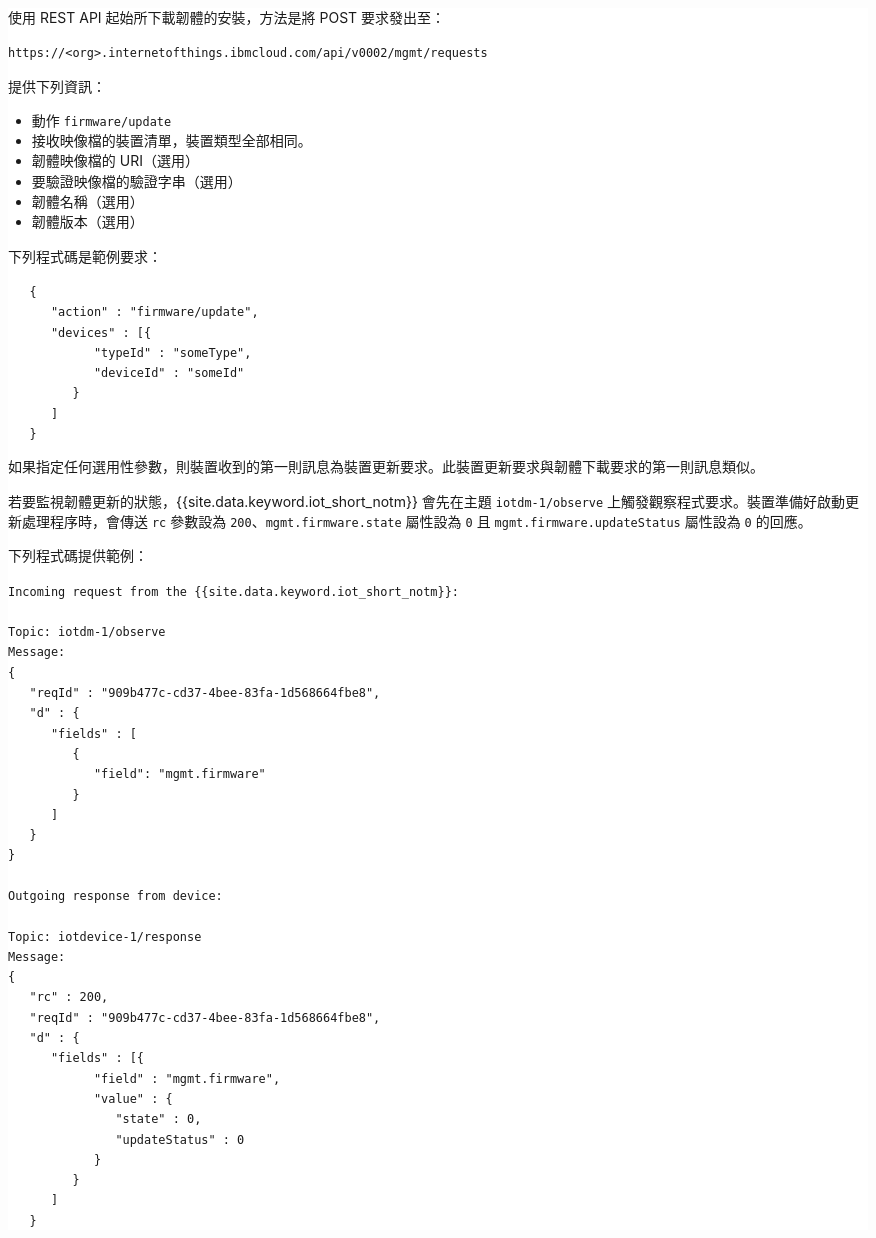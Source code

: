 使用 REST API 起始所下載韌體的安裝，方法是將 POST 要求發出至：

`https://<org>.internetofthings.ibmcloud.com/api/v0002/mgmt/requests`

提供下列資訊：

- 動作 ``firmware/update``
- 接收映像檔的裝置清單，裝置類型全部相同。
- 韌體映像檔的 URI（選用）
- 要驗證映像檔的驗證字串（選用）
- 韌體名稱（選用）
- 韌體版本（選用）

下列程式碼是範例要求：

```
   {
      "action" : "firmware/update",
      "devices" : [{
            "typeId" : "someType",
            "deviceId" : "someId"
         }
      ]
   }

```

如果指定任何選用性參數，則裝置收到的第一則訊息為裝置更新要求。此裝置更新要求與韌體下載要求的第一則訊息類似。

若要監視韌體更新的狀態，{{site.data.keyword.iot_short_notm}} 會先在主題 ``iotdm-1/observe`` 上觸發觀察程式要求。裝置準備好啟動更新處理程序時，會傳送 ``rc`` 參數設為 ``200``、``mgmt.firmware.state`` 屬性設為 ``0`` 且 ``mgmt.firmware.updateStatus`` 屬性設為 ``0`` 的回應。

下列程式碼提供範例：

```
Incoming request from the {{site.data.keyword.iot_short_notm}}:

Topic: iotdm-1/observe
Message:
{
   "reqId" : "909b477c-cd37-4bee-83fa-1d568664fbe8",
   "d" : {
      "fields" : [
         {
            "field": "mgmt.firmware"
         }
      ]
   }
}

Outgoing response from device:

Topic: iotdevice-1/response
Message:
{
   "rc" : 200,
   "reqId" : "909b477c-cd37-4bee-83fa-1d568664fbe8",
   "d" : {
      "fields" : [{
            "field" : "mgmt.firmware",
            "value" : {
               "state" : 0,
               "updateStatus" : 0
            }
         }
      ]
   }
```